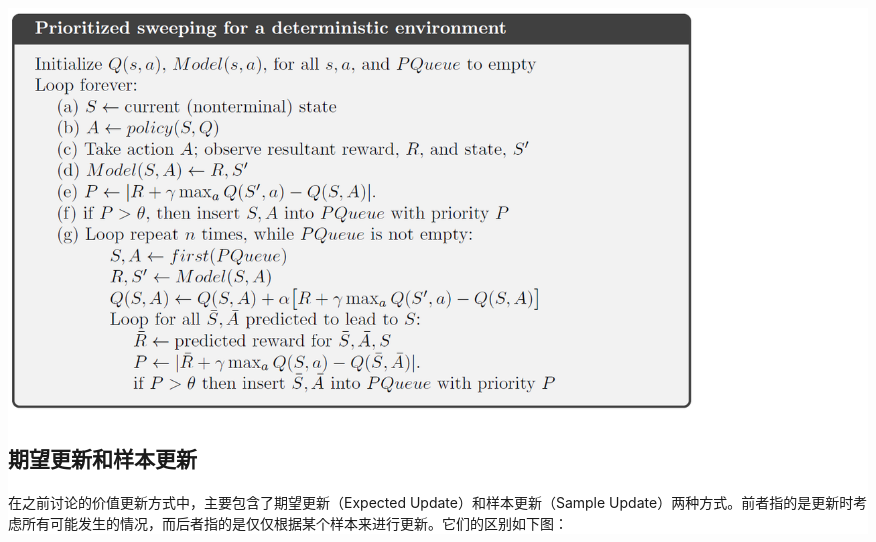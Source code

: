 <img src="image-20210910165420605.png" alt="image-20210910165420605" style="zoom:67%;" />

## 期望更新和样本更新

在之前讨论的价值更新方式中，主要包含了期望更新（Expected Update）和样本更新（Sample Update）两种方式。前者指的是更新时考虑所有可能发生的情况，而后者指的是仅仅根据某个样本来进行更新。它们的区别如下图：
